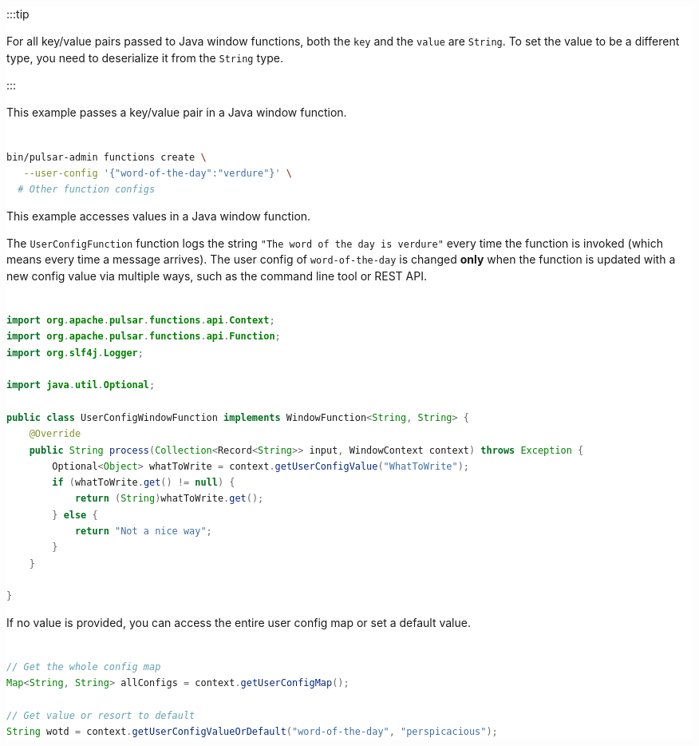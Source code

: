 :::tip

For all key/value pairs passed to Java window functions, both the `key` and the `value` are `String`. To set the value to be a different type, you need to deserialize it from the `String` type.

:::

This example passes a key/value pair in a Java window function.

```bash

bin/pulsar-admin functions create \
   --user-config '{"word-of-the-day":"verdure"}' \
  # Other function configs

 ```

This example accesses values in a Java window function.

The `UserConfigFunction` function logs the string `"The word of the day is verdure"` every time the function is invoked (which means every time a message arrives). The user config of `word-of-the-day` is changed **only** when the function is updated with a new config value via 
multiple ways, such as the command line tool or REST API.

```java

import org.apache.pulsar.functions.api.Context;
import org.apache.pulsar.functions.api.Function;
import org.slf4j.Logger;

import java.util.Optional;

public class UserConfigWindowFunction implements WindowFunction<String, String> {
    @Override
    public String process(Collection<Record<String>> input, WindowContext context) throws Exception {
        Optional<Object> whatToWrite = context.getUserConfigValue("WhatToWrite");
        if (whatToWrite.get() != null) {
            return (String)whatToWrite.get();
        } else {
            return "Not a nice way";
        }
    }

}

```

If no value is provided, you can access the entire user config map or set a default value.

```java

// Get the whole config map
Map<String, String> allConfigs = context.getUserConfigMap();

// Get value or resort to default
String wotd = context.getUserConfigValueOrDefault("word-of-the-day", "perspicacious");

```
